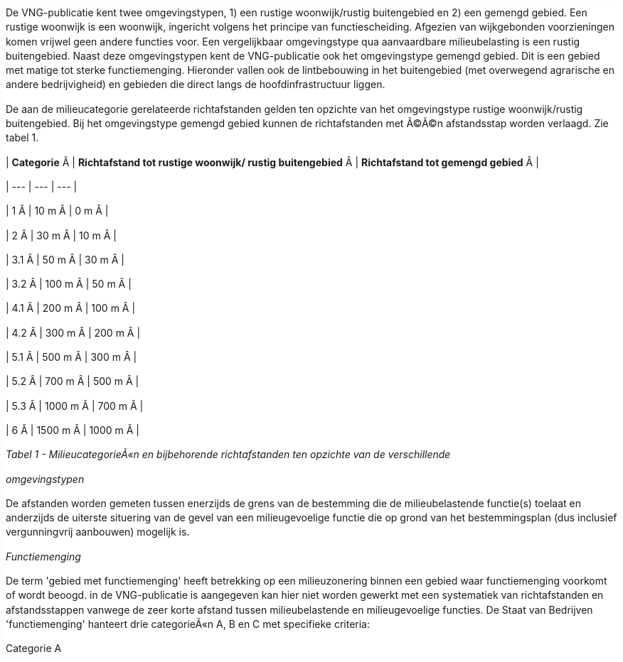 De VNG\-publicatie kent twee omgevingstypen, 1\) een rustige woonwijk/rustig buitengebied en 2\) een gemengd gebied. Een rustige woonwijk is een woonwijk, ingericht volgens het principe van functiescheiding. Afgezien van wijkgebonden voorzieningen komen vrijwel geen andere functies voor. Een vergelijkbaar omgevingstype qua aanvaardbare milieubelasting is een rustig buitengebied. Naast deze omgevingstypen kent de VNG\-publicatie ook het omgevingstype gemengd gebied. Dit is een gebied met matige tot sterke functiemenging. Hieronder vallen ook de lintbebouwing in het buitengebied (met overwegend agrarische en andere bedrijvigheid) en gebieden die direct langs de hoofdinfrastructuur liggen.

De aan de milieucategorie gerelateerde richtafstanden gelden ten opzichte van het omgevingstype rustige woonwijk/rustig buitengebied. Bij het omgevingstype gemengd gebied kunnen de richtafstanden met Ã©Ã©n afstandsstap worden verlaagd. Zie tabel 1\.

| **Categorie**   Â | **Richtafstand tot rustige woonwijk/ rustig buitengebied**   Â | **Richtafstand tot gemengd gebied**   Â |

| --- | --- | --- |

| 1   Â | 10 m   Â | 0 m   Â |

| 2   Â | 30 m   Â | 10 m   Â |

| 3\.1   Â | 50 m   Â | 30 m   Â |

| 3\.2   Â | 100 m   Â | 50 m   Â |

| 4\.1   Â | 200 m   Â | 100 m   Â |

| 4\.2   Â | 300 m   Â | 200 m   Â |

| 5\.1   Â | 500 m   Â | 300 m   Â |

| 5\.2   Â | 700 m   Â | 500 m   Â |

| 5\.3   Â | 1000 m   Â | 700 m   Â |

| 6   Â | 1500 m   Â | 1000 m   Â |

*Tabel 1 \- MilieucategorieÃ«n en bijbehorende richtafstanden ten opzichte van de verschillende*

*omgevingstypen*

De afstanden worden gemeten tussen enerzijds de grens van de bestemming die de milieubelastende functie(s) toelaat en anderzijds de uiterste situering van de gevel van een milieugevoelige functie die op grond van het bestemmingsplan (dus inclusief vergunningvrij aanbouwen) mogelijk is.

*Functiemenging*

De term 'gebied met functiemenging' heeft betrekking op een milieuzonering binnen een gebied waar functiemenging voorkomt of wordt beoogd. in de VNG\-publicatie is aangegeven kan hier niet worden gewerkt met een systematiek van richtafstanden en afstandsstappen vanwege de zeer korte afstand tussen milieubelastende en milieugevoelige functies. De Staat van Bedrijven 'functiemenging' hanteert drie categorieÃ«n A, B en C met specifieke criteria:

Categorie A
